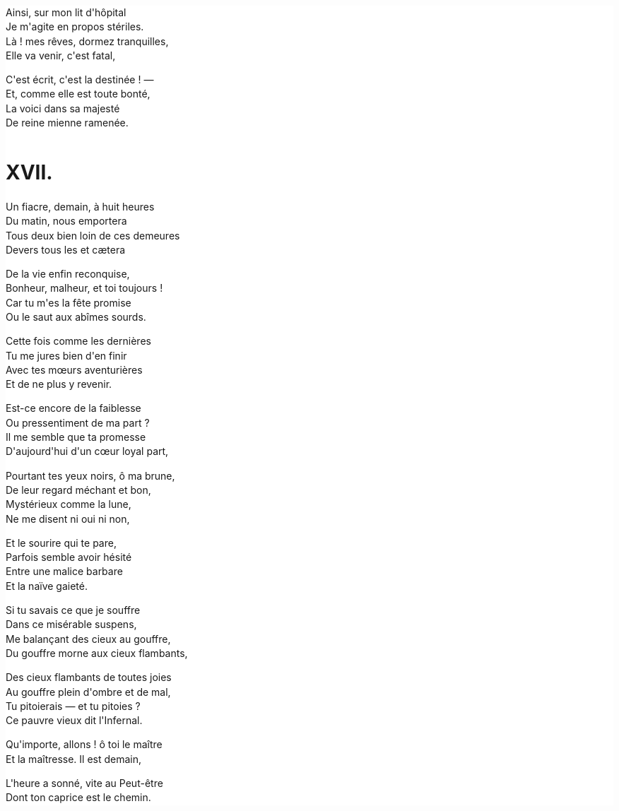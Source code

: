 Ainsi, sur mon lit d'hôpital  
Je m'agite en propos stériles.  
Là ! mes rêves, dormez tranquilles,  
Elle va venir, c'est fatal,  

C'est écrit, c'est la destinée ! —  
Et, comme elle est toute bonté,  
La voici dans sa majesté  
De reine mienne ramenée.   


# XVII.

Un fiacre, demain, à huit heures  
Du matin, nous emportera  
Tous deux bien loin de ces demeures  
Devers tous les et cætera  

De la vie enfin reconquise,  
Bonheur, malheur, et toi toujours !  
Car tu m'es la fête promise  
Ou le saut aux abîmes sourds.  

Cette fois comme les dernières  
Tu me jures bien d'en finir  
Avec tes mœurs aventurières  
Et de ne plus y revenir.  

Est-ce encore de la faiblesse  
Ou pressentiment de ma part ?  
Il me semble que ta promesse  
D'aujourd'hui d'un cœur loyal part,   

Pourtant tes yeux noirs, ô ma brune,  
De leur regard méchant et bon,  
Mystérieux comme la lune,  
Ne me disent ni oui ni non,  

Et le sourire qui te pare,  
Parfois semble avoir hésité  
Entre une malice barbare  
Et la naïve gaieté.  

Si tu savais ce que je souffre  
Dans ce misérable suspens,  
Me balançant des cieux au gouffre,  
Du gouffre morne aux cieux flambants,  

Des cieux flambants de toutes joies  
Au gouffre plein d'ombre et de mal,  
Tu pitoierais — et tu pitoies ?  
Ce pauvre vieux dit l'Infernal.  

Qu'importe, allons ! ô toi le maître  
Et la maîtresse. Il est demain,  

L'heure a sonné, vite au Peut-être  
Dont ton caprice est le chemin.  

